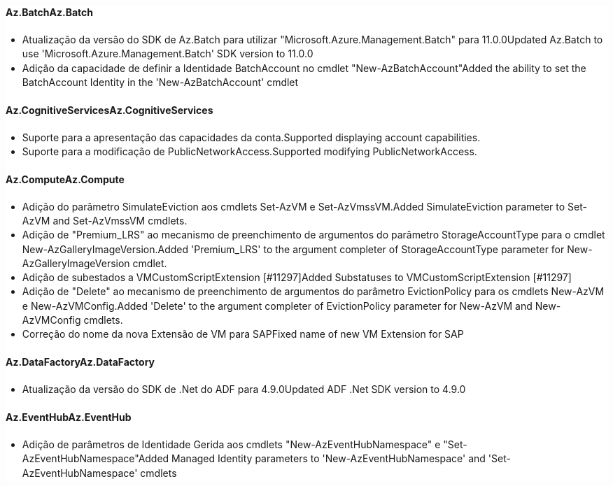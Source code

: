 #### <a name="azbatch"></a><span data-ttu-id="ddce4-112">Az.Batch</span><span class="sxs-lookup"><span data-stu-id="ddce4-112">Az.Batch</span></span>
* <span data-ttu-id="ddce4-113">Atualização da versão do SDK de Az.Batch para utilizar "Microsoft.Azure.Management.Batch" para 11.0.0</span><span class="sxs-lookup"><span data-stu-id="ddce4-113">Updated Az.Batch to use 'Microsoft.Azure.Management.Batch' SDK version to 11.0.0</span></span>
* <span data-ttu-id="ddce4-114">Adição da capacidade de definir a Identidade BatchAccount no cmdlet "New-AzBatchAccount"</span><span class="sxs-lookup"><span data-stu-id="ddce4-114">Added the ability to set the BatchAccount Identity in the 'New-AzBatchAccount' cmdlet</span></span>

#### <a name="azcognitiveservices"></a><span data-ttu-id="ddce4-115">Az.CognitiveServices</span><span class="sxs-lookup"><span data-stu-id="ddce4-115">Az.CognitiveServices</span></span>
* <span data-ttu-id="ddce4-116">Suporte para a apresentação das capacidades da conta.</span><span class="sxs-lookup"><span data-stu-id="ddce4-116">Supported displaying account capabilities.</span></span>
* <span data-ttu-id="ddce4-117">Suporte para a modificação de PublicNetworkAccess.</span><span class="sxs-lookup"><span data-stu-id="ddce4-117">Supported modifying PublicNetworkAccess.</span></span>

#### <a name="azcompute"></a><span data-ttu-id="ddce4-118">Az.Compute</span><span class="sxs-lookup"><span data-stu-id="ddce4-118">Az.Compute</span></span>
* <span data-ttu-id="ddce4-119">Adição do parâmetro SimulateEviction aos cmdlets Set-AzVM e Set-AzVmssVM.</span><span class="sxs-lookup"><span data-stu-id="ddce4-119">Added SimulateEviction parameter to Set-AzVM and Set-AzVmssVM cmdlets.</span></span>
* <span data-ttu-id="ddce4-120">Adição de "Premium_LRS" ao mecanismo de preenchimento de argumentos do parâmetro StorageAccountType para o cmdlet New-AzGalleryImageVersion.</span><span class="sxs-lookup"><span data-stu-id="ddce4-120">Added 'Premium_LRS' to the argument completer of StorageAccountType parameter for New-AzGalleryImageVersion cmdlet.</span></span>
* <span data-ttu-id="ddce4-121">Adição de subestados a VMCustomScriptExtension [#11297]</span><span class="sxs-lookup"><span data-stu-id="ddce4-121">Added Substatuses to VMCustomScriptExtension [#11297]</span></span>
* <span data-ttu-id="ddce4-122">Adição de "Delete" ao mecanismo de preenchimento de argumentos do parâmetro EvictionPolicy para os cmdlets New-AzVM e New-AzVMConfig.</span><span class="sxs-lookup"><span data-stu-id="ddce4-122">Added 'Delete' to the argument completer of EvictionPolicy parameter for New-AzVM and New-AzVMConfig cmdlets.</span></span>
* <span data-ttu-id="ddce4-123">Correção do nome da nova Extensão de VM para SAP</span><span class="sxs-lookup"><span data-stu-id="ddce4-123">Fixed name of new VM Extension for SAP</span></span>

#### <a name="azdatafactory"></a><span data-ttu-id="ddce4-124">Az.DataFactory</span><span class="sxs-lookup"><span data-stu-id="ddce4-124">Az.DataFactory</span></span>
* <span data-ttu-id="ddce4-125">Atualização da versão do SDK de .Net do ADF para 4.9.0</span><span class="sxs-lookup"><span data-stu-id="ddce4-125">Updated ADF .Net SDK version to 4.9.0</span></span>

#### <a name="azeventhub"></a><span data-ttu-id="ddce4-126">Az.EventHub</span><span class="sxs-lookup"><span data-stu-id="ddce4-126">Az.EventHub</span></span>
* <span data-ttu-id="ddce4-127">Adição de parâmetros de Identidade Gerida aos cmdlets "New-AzEventHubNamespace" e "Set-AzEventHubNamespace"</span><span class="sxs-lookup"><span data-stu-id="ddce4-127">Added Managed Identity parameters to 'New-AzEventHubNamespace' and 'Set-AzEventHubNamespace' cmdlets</span></span>
